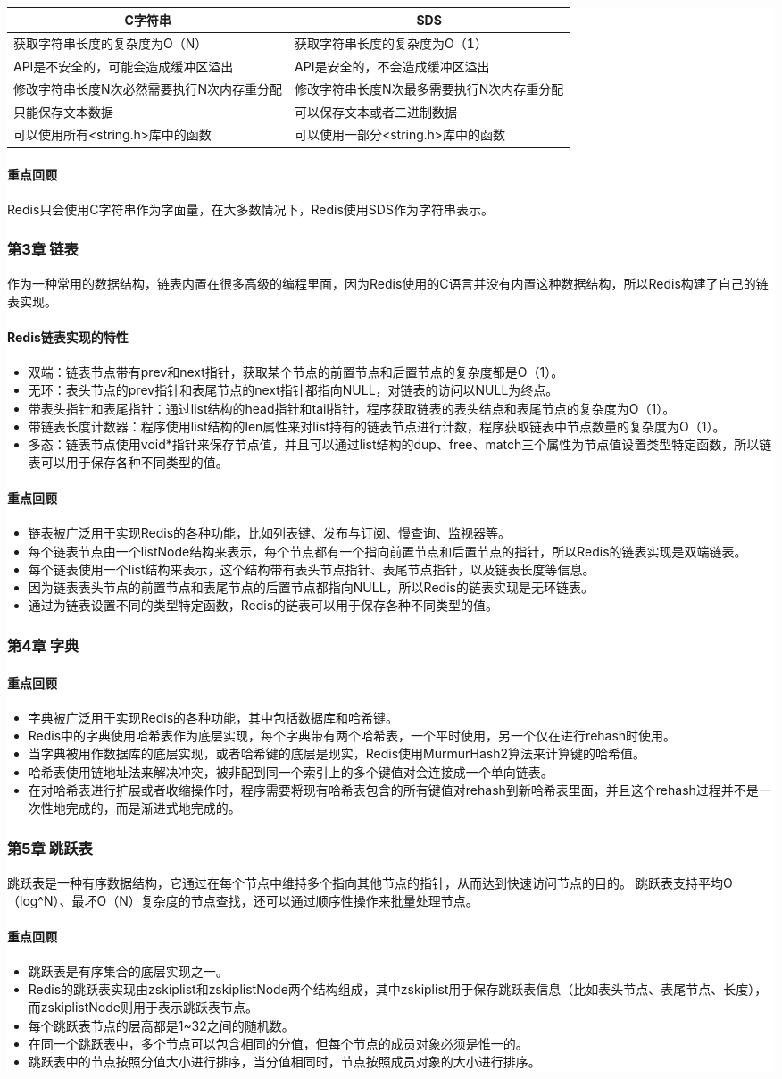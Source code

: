 | C字符串                     | SDS |
| -------------------------- | --- |
| 获取字符串长度的复杂度为O（N） | 获取字符串长度的复杂度为O（1） |
| API是不安全的，可能会造成缓冲区溢出 | API是安全的，不会造成缓冲区溢出 |
| 修改字符串长度N次必然需要执行N次内存重分配 | 修改字符串长度N次最多需要执行N次内存重分配 |
| 只能保存文本数据 | 可以保存文本或者二进制数据 |
| 可以使用所有<string.h>库中的函数 | 可以使用一部分<string.h>库中的函数 |

#### 重点回顾
Redis只会使用C字符串作为字面量，在大多数情况下，Redis使用SDS作为字符串表示。

### 第3章 链表
作为一种常用的数据结构，链表内置在很多高级的编程里面，因为Redis使用的C语言并没有内置这种数据结构，所以Redis构建了自己的链表实现。

#### Redis链表实现的特性
- 双端：链表节点带有prev和next指针，获取某个节点的前置节点和后置节点的复杂度都是O（1）。
- 无环：表头节点的prev指针和表尾节点的next指针都指向NULL，对链表的访问以NULL为终点。
- 带表头指针和表尾指针：通过list结构的head指针和tail指针，程序获取链表的表头结点和表尾节点的复杂度为O（1）。
- 带链表长度计数器：程序使用list结构的len属性来对list持有的链表节点进行计数，程序获取链表中节点数量的复杂度为O（1）。
- 多态：链表节点使用void*指针来保存节点值，并且可以通过list结构的dup、free、match三个属性为节点值设置类型特定函数，所以链表可以用于保存各种不同类型的值。

#### 重点回顾
- 链表被广泛用于实现Redis的各种功能，比如列表键、发布与订阅、慢查询、监视器等。
- 每个链表节点由一个listNode结构来表示，每个节点都有一个指向前置节点和后置节点的指针，所以Redis的链表实现是双端链表。
- 每个链表使用一个list结构来表示，这个结构带有表头节点指针、表尾节点指针，以及链表长度等信息。
- 因为链表表头节点的前置节点和表尾节点的后置节点都指向NULL，所以Redis的链表实现是无环链表。
- 通过为链表设置不同的类型特定函数，Redis的链表可以用于保存各种不同类型的值。

### 第4章 字典
#### 重点回顾
- 字典被广泛用于实现Redis的各种功能，其中包括数据库和哈希键。
- Redis中的字典使用哈希表作为底层实现，每个字典带有两个哈希表，一个平时使用，另一个仅在进行rehash时使用。
- 当字典被用作数据库的底层实现，或者哈希键的底层是现实，Redis使用MurmurHash2算法来计算键的哈希值。
- 哈希表使用链地址法来解决冲突，被非配到同一个索引上的多个键值对会连接成一个单向链表。
- 在对哈希表进行扩展或者收缩操作时，程序需要将现有哈希表包含的所有键值对rehash到新哈希表里面，并且这个rehash过程并不是一次性地完成的，而是渐进式地完成的。

### 第5章 跳跃表
跳跃表是一种有序数据结构，它通过在每个节点中维持多个指向其他节点的指针，从而达到快速访问节点的目的。
跳跃表支持平均O（log^N）、最坏O（N）复杂度的节点查找，还可以通过顺序性操作来批量处理节点。
#### 重点回顾
- 跳跃表是有序集合的底层实现之一。
- Redis的跳跃表实现由zskiplist和zskiplistNode两个结构组成，其中zskiplist用于保存跳跃表信息（比如表头节点、表尾节点、长度），而zskiplistNode则用于表示跳跃表节点。
- 每个跳跃表节点的层高都是1~32之间的随机数。
- 在同一个跳跃表中，多个节点可以包含相同的分值，但每个节点的成员对象必须是惟一的。
- 跳跃表中的节点按照分值大小进行排序，当分值相同时，节点按照成员对象的大小进行排序。
